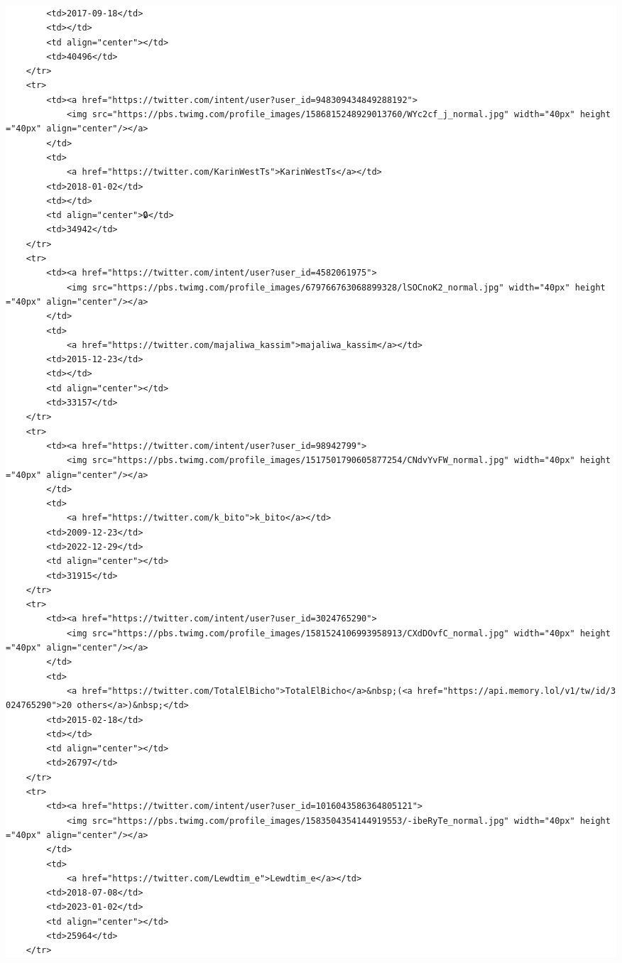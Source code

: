             <td>2017-09-18</td>
            <td></td>
            <td align="center"></td>
            <td>40496</td>
        </tr>
        <tr>
            <td><a href="https://twitter.com/intent/user?user_id=948309434849288192">
                <img src="https://pbs.twimg.com/profile_images/1586815248929013760/WYc2cf_j_normal.jpg" width="40px" height="40px" align="center"/></a>
            </td>
            <td>
                <a href="https://twitter.com/KarinWestTs">KarinWestTs</a></td>
            <td>2018-01-02</td>
            <td></td>
            <td align="center">🔒</td>
            <td>34942</td>
        </tr>
        <tr>
            <td><a href="https://twitter.com/intent/user?user_id=4582061975">
                <img src="https://pbs.twimg.com/profile_images/679766763068899328/lSOCnoK2_normal.jpg" width="40px" height="40px" align="center"/></a>
            </td>
            <td>
                <a href="https://twitter.com/majaliwa_kassim">majaliwa_kassim</a></td>
            <td>2015-12-23</td>
            <td></td>
            <td align="center"></td>
            <td>33157</td>
        </tr>
        <tr>
            <td><a href="https://twitter.com/intent/user?user_id=98942799">
                <img src="https://pbs.twimg.com/profile_images/1517501790605877254/CNdvYvFW_normal.jpg" width="40px" height="40px" align="center"/></a>
            </td>
            <td>
                <a href="https://twitter.com/k_bito">k_bito</a></td>
            <td>2009-12-23</td>
            <td>2022-12-29</td>
            <td align="center"></td>
            <td>31915</td>
        </tr>
        <tr>
            <td><a href="https://twitter.com/intent/user?user_id=3024765290">
                <img src="https://pbs.twimg.com/profile_images/1581524106993958913/CXdDOvfC_normal.jpg" width="40px" height="40px" align="center"/></a>
            </td>
            <td>
                <a href="https://twitter.com/TotalElBicho">TotalElBicho</a>&nbsp;(<a href="https://api.memory.lol/v1/tw/id/3024765290">20 others</a>)&nbsp;</td>
            <td>2015-02-18</td>
            <td></td>
            <td align="center"></td>
            <td>26797</td>
        </tr>
        <tr>
            <td><a href="https://twitter.com/intent/user?user_id=1016043586364805121">
                <img src="https://pbs.twimg.com/profile_images/1583504354144919553/-ibeRyTe_normal.jpg" width="40px" height="40px" align="center"/></a>
            </td>
            <td>
                <a href="https://twitter.com/Lewdtim_e">Lewdtim_e</a></td>
            <td>2018-07-08</td>
            <td>2023-01-02</td>
            <td align="center"></td>
            <td>25964</td>
        </tr>
